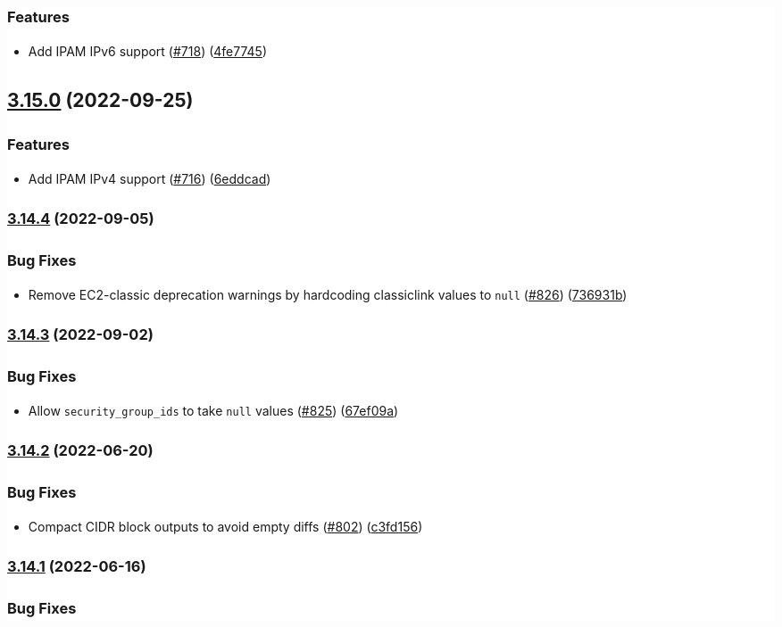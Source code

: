
### Features

* Add IPAM IPv6 support ([#718](https://github.com/nholuongut/terraform-aws-vpc/issues/718)) ([4fe7745](https://github.com/nholuongut/terraform-aws-vpc/commit/4fe7745ddb675af3bd50daf335ad3ffa16d08a98))

## [3.15.0](https://github.com/nholuongut/terraform-aws-vpc/compare/v3.14.4...v3.15.0) (2022-09-25)


### Features

* Add IPAM IPv4 support ([#716](https://github.com/nholuongut/terraform-aws-vpc/issues/716)) ([6eddcad](https://github.com/nholuongut/terraform-aws-vpc/commit/6eddcad72867cd9df536d13ea8fdac15e0eebbd4))

### [3.14.4](https://github.com/nholuongut/terraform-aws-vpc/compare/v3.14.3...v3.14.4) (2022-09-05)


### Bug Fixes

* Remove EC2-classic deprecation warnings by hardcoding classiclink values to `null` ([#826](https://github.com/nholuongut/terraform-aws-vpc/issues/826)) ([736931b](https://github.com/nholuongut/terraform-aws-vpc/commit/736931b0a707115a1fbeb45e0d6f784199cba95e))

### [3.14.3](https://github.com/nholuongut/terraform-aws-vpc/compare/v3.14.2...v3.14.3) (2022-09-02)


### Bug Fixes

* Allow `security_group_ids` to take `null` values ([#825](https://github.com/nholuongut/terraform-aws-vpc/issues/825)) ([67ef09a](https://github.com/nholuongut/terraform-aws-vpc/commit/67ef09a1717f155d9a2f22a867230bf872af4cef))

### [3.14.2](https://github.com/nholuongut/terraform-aws-vpc/compare/v3.14.1...v3.14.2) (2022-06-20)


### Bug Fixes

* Compact CIDR block outputs to avoid empty diffs ([#802](https://github.com/nholuongut/terraform-aws-vpc/issues/802)) ([c3fd156](https://github.com/nholuongut/terraform-aws-vpc/commit/c3fd1566df23cc4a2d3447b1964956964b9830a3))

### [3.14.1](https://github.com/nholuongut/terraform-aws-vpc/compare/v3.14.0...v3.14.1) (2022-06-16)


### Bug Fixes
